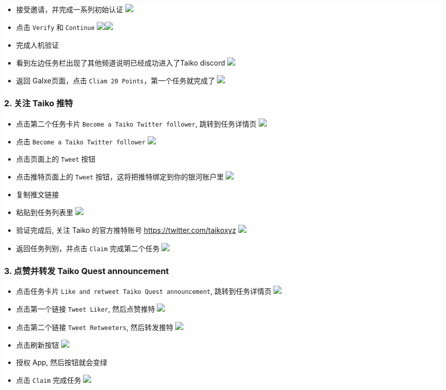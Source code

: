 - 接受邀请，并完成一系列初始认证
    <img src="/img/blog/taiko-galxe/8.webp" width="320" />

- 点击 `Verify` 和 `Continue`
    <img src="/img/blog/taiko-galxe/10.webp" width="640" /><img src="/img/blog/taiko-galxe/11.webp" width="640" />

- 完成人机验证
- 看到左边任务栏出现了其他频道说明已经成功进入了Taiko discord
    <img src="/img/blog/taiko-galxe/13.webp" width="640" />

- 返回 Galxe页面，点击 `Cliam 20 Points`，第一个任务就完成了
    <img src="/img/blog/taiko-galxe/14.webp" width="640" />

### 2. 关注 Taiko 推特
- 点击第二个任务卡片 `Become a Taiko Twitter follower`, 跳转到任务详情页
    <img src="/img/blog/taiko-galxe/15.webp" width="640" />

- 点击 `Become a Taiko Twitter follower`
    <img src="/img/blog/taiko-galxe/16.webp" width="640" />

- 点击页面上的 `Tweet` 按钮
- 点击推特页面上的 `Tweet` 按钮，这将把推特绑定到你的银河账户里
    <img src="/img/blog/taiko-galxe/17.webp" width="640" />

- 复制推文链接
- 粘贴到任务列表里
    <img src="/img/blog/taiko-galxe/18.webp" width="640" />

- 验证完成后, 关注 Taiko 的官方推特账号 https://twitter.com/taikoxyz
    <img src="/img/blog/taiko-galxe/19.webp" width="400" />

- 返回任务列别，并点击 `Claim` 完成第二个任务
    <img src="/img/blog/taiko-galxe/20.webp" width="640" />

### 3. 点赞并转发 Taiko Quest announcement
- 点击任务卡片 `Like and retweet Taiko Quest announcement`, 跳转到任务详情页
    <img src="/img/blog/taiko-galxe/21.webp" width="640" />

- 点击第一个链接 `Tweet Liker`, 然后点赞推特
    <img src="/img/blog/taiko-galxe/22.webp" width="640" />

- 点击第二个链接 `Tweet Retweeters`, 然后转发推特
    <img src="/img/blog/taiko-galxe/23.webp" width="640" />

- 点击刷新按钮
    <img src="/img/blog/taiko-galxe/24.webp" width="640" />

- 授权 App, 然后按钮就会变绿
- 点击 `Claim` 完成任务
    <img src="/img/blog/taiko-galxe/25.webp" width="640" />
